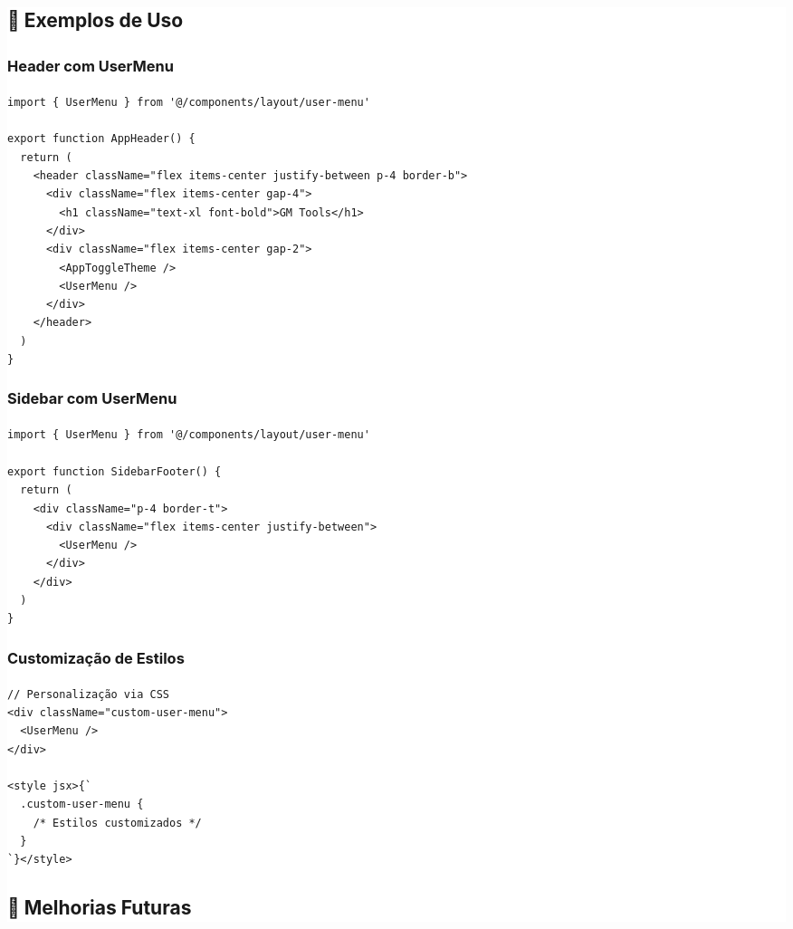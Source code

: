 ## 🚀 Exemplos de Uso

### Header com UserMenu
```tsx
import { UserMenu } from '@/components/layout/user-menu'

export function AppHeader() {
  return (
    <header className="flex items-center justify-between p-4 border-b">
      <div className="flex items-center gap-4">
        <h1 className="text-xl font-bold">GM Tools</h1>
      </div>
      <div className="flex items-center gap-2">
        <AppToggleTheme />
        <UserMenu />
      </div>
    </header>
  )
}
```

### Sidebar com UserMenu
```tsx
import { UserMenu } from '@/components/layout/user-menu'

export function SidebarFooter() {
  return (
    <div className="p-4 border-t">
      <div className="flex items-center justify-between">
        <UserMenu />
      </div>
    </div>
  )
}
```

### Customização de Estilos
```tsx
// Personalização via CSS
<div className="custom-user-menu">
  <UserMenu />
</div>

<style jsx>{`
  .custom-user-menu {
    /* Estilos customizados */
  }
`}</style>
```

## 🔮 Melhorias Futuras
